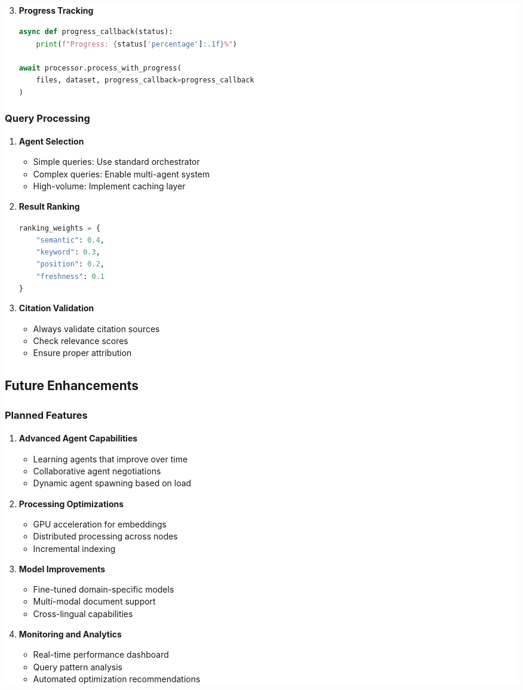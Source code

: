 3. **Progress Tracking**
   ```python
   async def progress_callback(status):
       print(f"Progress: {status['percentage']:.1f}%")
   
   await processor.process_with_progress(
       files, dataset, progress_callback=progress_callback
   )
   ```

### Query Processing

1. **Agent Selection**
   - Simple queries: Use standard orchestrator
   - Complex queries: Enable multi-agent system
   - High-volume: Implement caching layer

2. **Result Ranking**
   ```python
   ranking_weights = {
       "semantic": 0.4,
       "keyword": 0.3,
       "position": 0.2,
       "freshness": 0.1
   }
   ```

3. **Citation Validation**
   - Always validate citation sources
   - Check relevance scores
   - Ensure proper attribution

## Future Enhancements

### Planned Features

1. **Advanced Agent Capabilities**
   - Learning agents that improve over time
   - Collaborative agent negotiations
   - Dynamic agent spawning based on load

2. **Processing Optimizations**
   - GPU acceleration for embeddings
   - Distributed processing across nodes
   - Incremental indexing

3. **Model Improvements**
   - Fine-tuned domain-specific models
   - Multi-modal document support
   - Cross-lingual capabilities

4. **Monitoring and Analytics**
   - Real-time performance dashboard
   - Query pattern analysis
   - Automated optimization recommendations
